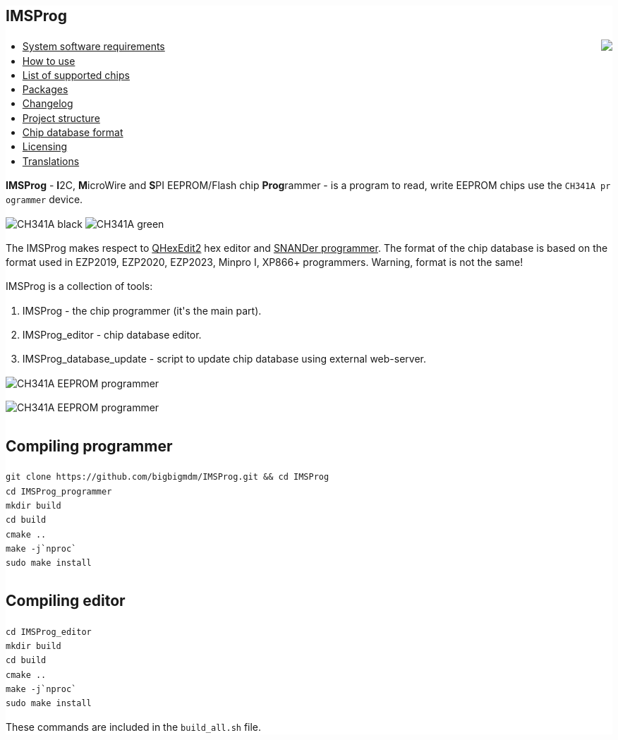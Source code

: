 ## IMSProg

<img align="right" src="img/mini_logo_IMSProg.svg">

* [System software requirements](#system-software-requirements)
* [How to use](#how-to-use)
* [List of supported chips](#list-of-supported-chips)
* [Packages](#packages)
* [Changelog](ChangeLog)
* [Project structure](#project-structure)
* [Chip database format](#chip-database-format)
* [Licensing](#Licensing)
* [Translations](#Translations)


**IMSProg** - **I**2C, **M**icroWire and **S**PI EEPROM/Flash chip 
**Prog**rammer - is a program to read, write EEPROM chips use the 
`CH341A programmer` device.

![CH341A black](img/ch341_black150.png)  ![CH341A green](img/ch341_green150.png) 

The IMSProg makes respect to [QHexEdit2](https://github.com/Simsys/qhexedit2) 
hex editor and [SNANDer programmer](https://github.com/McMCCRU/SNANDer). The 
format of the chip database is based on the format used in EZP2019, EZP2020, 
EZP2023, Minpro I, XP866+ programmers. Warning, format is not the same!

IMSProg is a collection of tools:

1. IMSProg - the chip programmer (it's the main part).

2. IMSProg_editor - chip database editor.

3. IMSProg_database_update - script to update chip database using external 
web-server.

![CH341A EEPROM programmer](img/IMSProg_1.png)

![CH341A EEPROM programmer](img/IMSProg.png) 

## Compiling programmer
```
git clone https://github.com/bigbigmdm/IMSProg.git && cd IMSProg
cd IMSProg_programmer
mkdir build
cd build
cmake ..
make -j`nproc`
sudo make install
```
## Compiling editor
```
cd IMSProg_editor
mkdir build
cd build
cmake ..
make -j`nproc`
sudo make install
```
These commands are included in the `build_all.sh` file.
